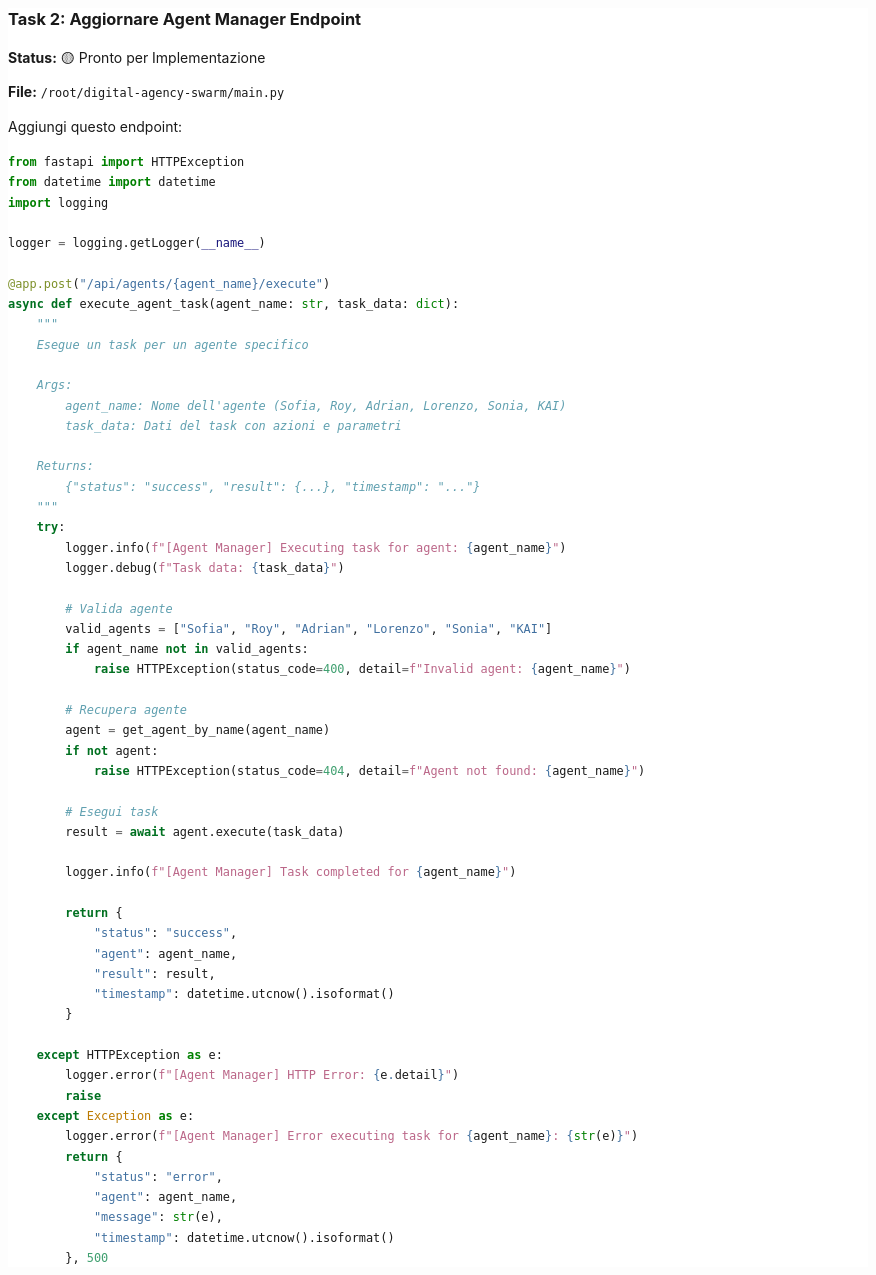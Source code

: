 
### Task 2: Aggiornare Agent Manager Endpoint
**Status:** 🟡 Pronto per Implementazione

**File:** `/root/digital-agency-swarm/main.py`

Aggiungi questo endpoint:

```python
from fastapi import HTTPException
from datetime import datetime
import logging

logger = logging.getLogger(__name__)

@app.post("/api/agents/{agent_name}/execute")
async def execute_agent_task(agent_name: str, task_data: dict):
    """
    Esegue un task per un agente specifico
    
    Args:
        agent_name: Nome dell'agente (Sofia, Roy, Adrian, Lorenzo, Sonia, KAI)
        task_data: Dati del task con azioni e parametri
    
    Returns:
        {"status": "success", "result": {...}, "timestamp": "..."}
    """
    try:
        logger.info(f"[Agent Manager] Executing task for agent: {agent_name}")
        logger.debug(f"Task data: {task_data}")
        
        # Valida agente
        valid_agents = ["Sofia", "Roy", "Adrian", "Lorenzo", "Sonia", "KAI"]
        if agent_name not in valid_agents:
            raise HTTPException(status_code=400, detail=f"Invalid agent: {agent_name}")
        
        # Recupera agente
        agent = get_agent_by_name(agent_name)
        if not agent:
            raise HTTPException(status_code=404, detail=f"Agent not found: {agent_name}")
        
        # Esegui task
        result = await agent.execute(task_data)
        
        logger.info(f"[Agent Manager] Task completed for {agent_name}")
        
        return {
            "status": "success",
            "agent": agent_name,
            "result": result,
            "timestamp": datetime.utcnow().isoformat()
        }
        
    except HTTPException as e:
        logger.error(f"[Agent Manager] HTTP Error: {e.detail}")
        raise
    except Exception as e:
        logger.error(f"[Agent Manager] Error executing task for {agent_name}: {str(e)}")
        return {
            "status": "error",
            "agent": agent_name,
            "message": str(e),
            "timestamp": datetime.utcnow().isoformat()
        }, 500
```